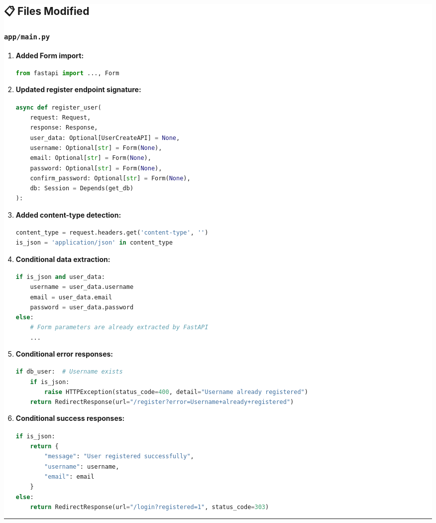 
## 📋 **Files Modified**

### **`app/main.py`**

1. **Added Form import:**
   ```python
   from fastapi import ..., Form
   ```

2. **Updated register endpoint signature:**
   ```python
   async def register_user(
       request: Request,
       response: Response,
       user_data: Optional[UserCreateAPI] = None,
       username: Optional[str] = Form(None),
       email: Optional[str] = Form(None),
       password: Optional[str] = Form(None),
       confirm_password: Optional[str] = Form(None),
       db: Session = Depends(get_db)
   ):
   ```

3. **Added content-type detection:**
   ```python
   content_type = request.headers.get('content-type', '')
   is_json = 'application/json' in content_type
   ```

4. **Conditional data extraction:**
   ```python
   if is_json and user_data:
       username = user_data.username
       email = user_data.email
       password = user_data.password
   else:
       # Form parameters are already extracted by FastAPI
       ...
   ```

5. **Conditional error responses:**
   ```python
   if db_user:  # Username exists
       if is_json:
           raise HTTPException(status_code=400, detail="Username already registered")
       return RedirectResponse(url="/register?error=Username+already+registered")
   ```

6. **Conditional success responses:**
   ```python
   if is_json:
       return {
           "message": "User registered successfully",
           "username": username,
           "email": email
       }
   else:
       return RedirectResponse(url="/login?registered=1", status_code=303)
   ```

---
